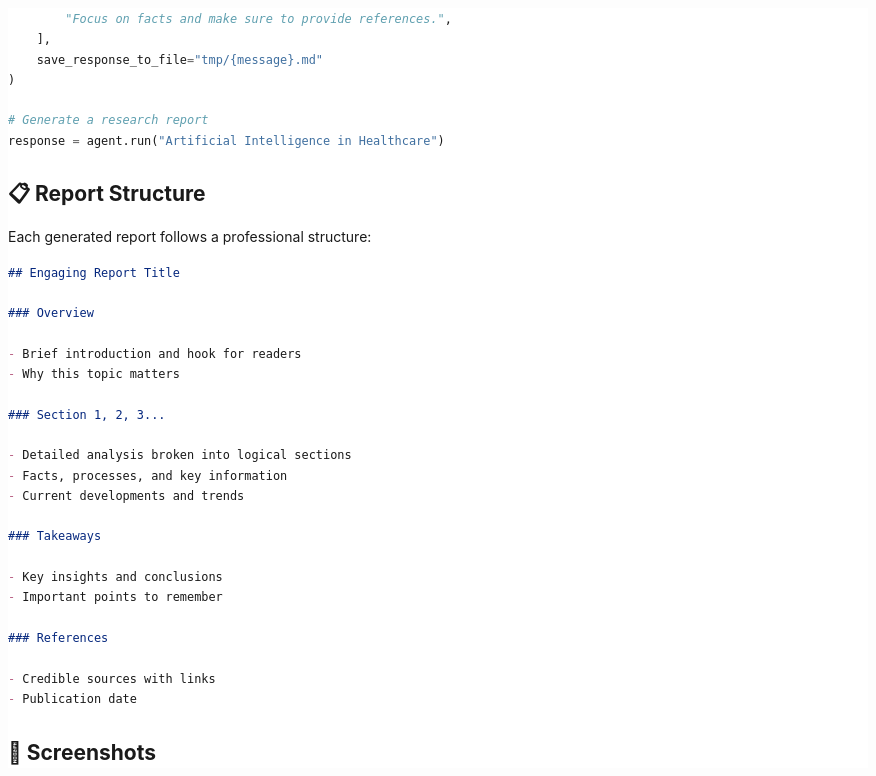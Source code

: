 ```python
        "Focus on facts and make sure to provide references.",
    ],
    save_response_to_file="tmp/{message}.md"
)

# Generate a research report
response = agent.run("Artificial Intelligence in Healthcare")
```

## 📋 Report Structure

Each generated report follows a professional structure:

```markdown
## Engaging Report Title

### Overview

- Brief introduction and hook for readers
- Why this topic matters

### Section 1, 2, 3...

- Detailed analysis broken into logical sections
- Facts, processes, and key information
- Current developments and trends

### Takeaways

- Key insights and conclusions
- Important points to remember

### References

- Credible sources with links
- Publication date
```

## 📸 Screenshots
